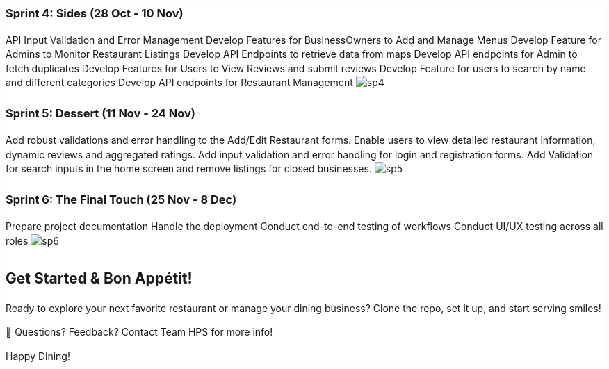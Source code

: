 ### **Sprint 4: Sides (28 Oct - 10 Nov)**  
API Input Validation and Error Management 
Develop Features for BusinessOwners to Add and Manage Menus 
Develop Feature for Admins to Monitor Restaurant Listings 
Develop API Endpoints to retrieve data from maps 
Develop API endpoints for Admin to fetch duplicates 
Develop Features for Users to View Reviews and submit reviews 
Develop Feature for users to search by name and different categories 
Develop API endpoints for Restaurant Management 
![sp4](https://github.com/user-attachments/assets/62db6d90-9f00-4d5b-8874-bdcfa4090e42)

### **Sprint 5: Dessert (11 Nov - 24 Nov)**  
Add robust validations and error handling to the Add/Edit Restaurant forms. 
Enable users to view detailed restaurant information, dynamic reviews and aggregated ratings. 
Add input validation and error handling for login and registration forms. 
Add Validation for search inputs in the home screen and remove listings for closed businesses.
![sp5](https://github.com/user-attachments/assets/98e1d5b8-401b-4bfe-98e6-164ac6cfb8ee)

### **Sprint 6: The Final Touch (25 Nov - 8 Dec)**  
Prepare project documentation 
Handle the deployment 
Conduct end-to-end testing of workflows 
Conduct UI/UX testing across all roles
![sp6](https://github.com/user-attachments/assets/80b63fc4-96b4-434f-aecb-11c82fa180eb)


## **Get Started & Bon Appétit!**  
Ready to explore your next favorite restaurant or manage your dining business? Clone the repo, set it up, and start serving smiles!  

📧 Questions? Feedback? Contact Team HPS for more info!  

Happy Dining!  
